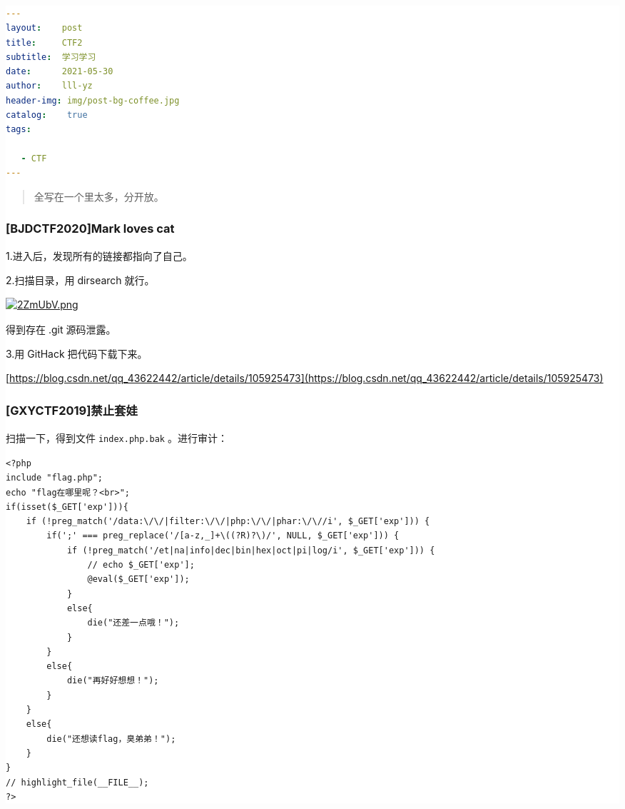 ```yaml
---
layout:    post
title:     CTF2
subtitle:  学习学习
date:      2021-05-30
author:    lll-yz
header-img: img/post-bg-coffee.jpg
catalog:    true
tags:

   - CTF
---
```


> 全写在一个里太多，分开放。

### [BJDCTF2020]Mark loves cat

1.进入后，发现所有的链接都指向了自己。

2.扫描目录，用 dirsearch 就行。

[![2ZmUbV.png](https://z3.ax1x.com/2021/05/30/2ZmUbV.png)](https://imgtu.com/i/2ZmUbV)

得到存在 .git 源码泄露。

3.用 GitHack 把代码下载下来。



[https://blog.csdn.net/qq_43622442/article/details/105925473](https://blog.csdn.net/qq_43622442/article/details/105925473)

### [GXYCTF2019]禁止套娃

扫描一下，得到文件 ``index.php.bak`` 。进行审计：

```
<?php                                                                                          
include "flag.php";                                                                            
echo "flag在哪里呢？<br>";                                                                     
if(isset($_GET['exp'])){                                                                       
    if (!preg_match('/data:\/\/|filter:\/\/|php:\/\/|phar:\/\//i', $_GET['exp'])) {            
        if(';' === preg_replace('/[a-z,_]+\((?R)?\)/', NULL, $_GET['exp'])) {                  
            if (!preg_match('/et|na|info|dec|bin|hex|oct|pi|log/i', $_GET['exp'])) {           
                // echo $_GET['exp'];
                @eval($_GET['exp']);
            }
            else{
                die("还差一点哦！");
            }
        }
        else{
            die("再好好想想！");
        }
    }
    else{
        die("还想读flag，臭弟弟！");
    }
}
// highlight_file(__FILE__);
?>
```
